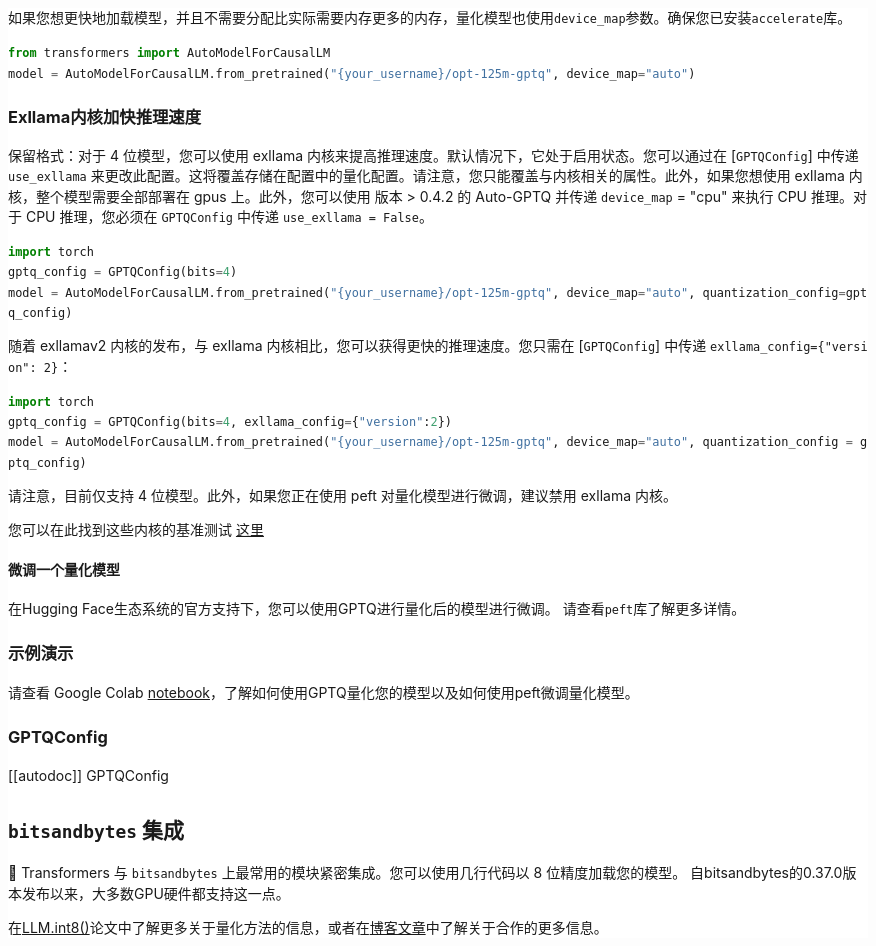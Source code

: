 如果您想更快地加载模型，并且不需要分配比实际需要内存更多的内存，量化模型也使用`device_map`参数。确保您已安装`accelerate`库。

```python
from transformers import AutoModelForCausalLM
model = AutoModelForCausalLM.from_pretrained("{your_username}/opt-125m-gptq", device_map="auto")
```

### Exllama内核加快推理速度

保留格式：对于 4 位模型，您可以使用 exllama 内核来提高推理速度。默认情况下，它处于启用状态。您可以通过在 [`GPTQConfig`] 中传递 `use_exllama` 来更改此配置。这将覆盖存储在配置中的量化配置。请注意，您只能覆盖与内核相关的属性。此外，如果您想使用 exllama 内核，整个模型需要全部部署在 gpus 上。此外，您可以使用 版本 > 0.4.2 的 Auto-GPTQ 并传递 `device_map` = "cpu" 来执行 CPU 推理。对于 CPU 推理，您必须在 `GPTQConfig` 中传递 `use_exllama = False`。

```py
import torch
gptq_config = GPTQConfig(bits=4)
model = AutoModelForCausalLM.from_pretrained("{your_username}/opt-125m-gptq", device_map="auto", quantization_config=gptq_config)
```

随着 exllamav2 内核的发布，与 exllama 内核相比，您可以获得更快的推理速度。您只需在 [`GPTQConfig`] 中传递 `exllama_config={"version": 2}`：

```py
import torch
gptq_config = GPTQConfig(bits=4, exllama_config={"version":2})
model = AutoModelForCausalLM.from_pretrained("{your_username}/opt-125m-gptq", device_map="auto", quantization_config = gptq_config)
```

请注意，目前仅支持 4 位模型。此外，如果您正在使用 peft 对量化模型进行微调，建议禁用 exllama 内核。 

您可以在此找到这些内核的基准测试 [这里](https://github.com/huggingface/optimum/tree/main/tests/benchmark#gptq-benchmark)


#### 微调一个量化模型

在Hugging Face生态系统的官方支持下，您可以使用GPTQ进行量化后的模型进行微调。 
请查看`peft`库了解更多详情。

### 示例演示

请查看 Google Colab [notebook](https://colab.research.google.com/drive/1_TIrmuKOFhuRRiTWN94ilkUFu6ZX4ceb?usp=sharing)，了解如何使用GPTQ量化您的模型以及如何使用peft微调量化模型。

### GPTQConfig

[[autodoc]] GPTQConfig


## `bitsandbytes` 集成

🤗 Transformers 与 `bitsandbytes` 上最常用的模块紧密集成。您可以使用几行代码以 8 位精度加载您的模型。
自bitsandbytes的0.37.0版本发布以来，大多数GPU硬件都支持这一点。

在[LLM.int8()](https://huggingface.co/papers/2208.07339)论文中了解更多关于量化方法的信息，或者在[博客文章](https://huggingface.co/blog/hf-bitsandbytes-integration)中了解关于合作的更多信息。
